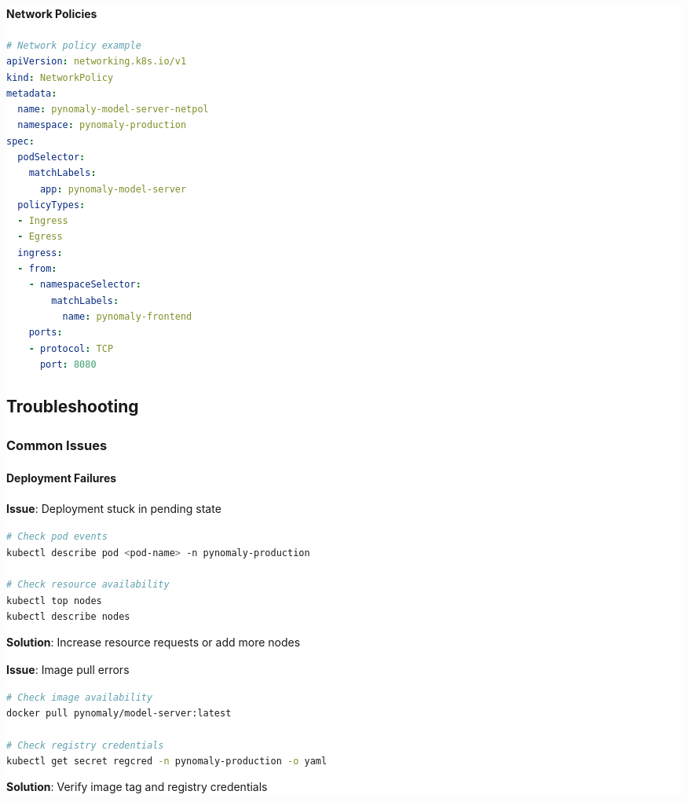 #### Network Policies
```yaml
# Network policy example
apiVersion: networking.k8s.io/v1
kind: NetworkPolicy
metadata:
  name: pynomaly-model-server-netpol
  namespace: pynomaly-production
spec:
  podSelector:
    matchLabels:
      app: pynomaly-model-server
  policyTypes:
  - Ingress
  - Egress
  ingress:
  - from:
    - namespaceSelector:
        matchLabels:
          name: pynomaly-frontend
    ports:
    - protocol: TCP
      port: 8080
```

## Troubleshooting

### Common Issues

#### Deployment Failures

**Issue**: Deployment stuck in pending state
```bash
# Check pod events
kubectl describe pod <pod-name> -n pynomaly-production

# Check resource availability
kubectl top nodes
kubectl describe nodes
```

**Solution**: Increase resource requests or add more nodes

**Issue**: Image pull errors
```bash
# Check image availability
docker pull pynomaly/model-server:latest

# Check registry credentials
kubectl get secret regcred -n pynomaly-production -o yaml
```

**Solution**: Verify image tag and registry credentials
